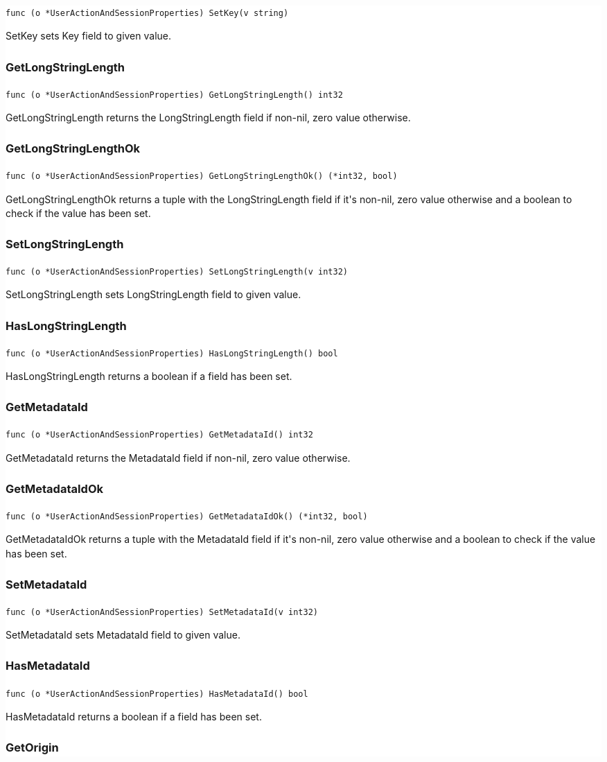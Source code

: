`func (o *UserActionAndSessionProperties) SetKey(v string)`

SetKey sets Key field to given value.


### GetLongStringLength

`func (o *UserActionAndSessionProperties) GetLongStringLength() int32`

GetLongStringLength returns the LongStringLength field if non-nil, zero value otherwise.

### GetLongStringLengthOk

`func (o *UserActionAndSessionProperties) GetLongStringLengthOk() (*int32, bool)`

GetLongStringLengthOk returns a tuple with the LongStringLength field if it's non-nil, zero value otherwise
and a boolean to check if the value has been set.

### SetLongStringLength

`func (o *UserActionAndSessionProperties) SetLongStringLength(v int32)`

SetLongStringLength sets LongStringLength field to given value.

### HasLongStringLength

`func (o *UserActionAndSessionProperties) HasLongStringLength() bool`

HasLongStringLength returns a boolean if a field has been set.

### GetMetadataId

`func (o *UserActionAndSessionProperties) GetMetadataId() int32`

GetMetadataId returns the MetadataId field if non-nil, zero value otherwise.

### GetMetadataIdOk

`func (o *UserActionAndSessionProperties) GetMetadataIdOk() (*int32, bool)`

GetMetadataIdOk returns a tuple with the MetadataId field if it's non-nil, zero value otherwise
and a boolean to check if the value has been set.

### SetMetadataId

`func (o *UserActionAndSessionProperties) SetMetadataId(v int32)`

SetMetadataId sets MetadataId field to given value.

### HasMetadataId

`func (o *UserActionAndSessionProperties) HasMetadataId() bool`

HasMetadataId returns a boolean if a field has been set.

### GetOrigin
